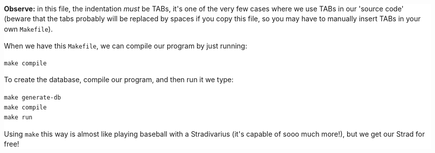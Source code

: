 **Observe:** in this file, the indentation _must_ be TABs,
it's one of the very few cases where we use TABs in our
'source code' (beware that the tabs probably will be
replaced by spaces if you copy this file, so you may have to
manually insert TABs in your own `Makefile`).

When we have this `Makefile`, we can compile our program by
just running:

```shell
make compile
```

To create the database, compile our program, and then run it
we type:

```shell
make generate-db
make compile
make run
```

Using `make` this way is almost like playing baseball with a
Stradivarius (it's capable of sooo much more!), but we get
our Strad for free!
